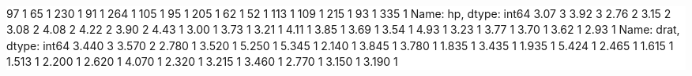 97     1
65     1
230    1
91     1
264    1
105    1
95     1
205    1
62     1
52     1
113    1
109    1
215    1
93     1
335    1
Name: hp, dtype: int64
3.07    3
3.92    3
2.76    2
3.15    2
3.08    2
4.08    2
4.22    2
3.90    2
4.43    1
3.00    1
3.73    1
3.21    1
4.11    1
3.85    1
3.69    1
3.54    1
4.93    1
3.23    1
3.77    1
3.70    1
3.62    1
2.93    1
Name: drat, dtype: int64
3.440    3
3.570    2
2.780    1
3.520    1
5.250    1
5.345    1
2.140    1
3.845    1
3.780    1
1.835    1
3.435    1
1.935    1
5.424    1
2.465    1
1.615    1
1.513    1
2.200    1
2.620    1
4.070    1
2.320    1
3.215    1
3.460    1
2.770    1
3.150    1
3.190    1